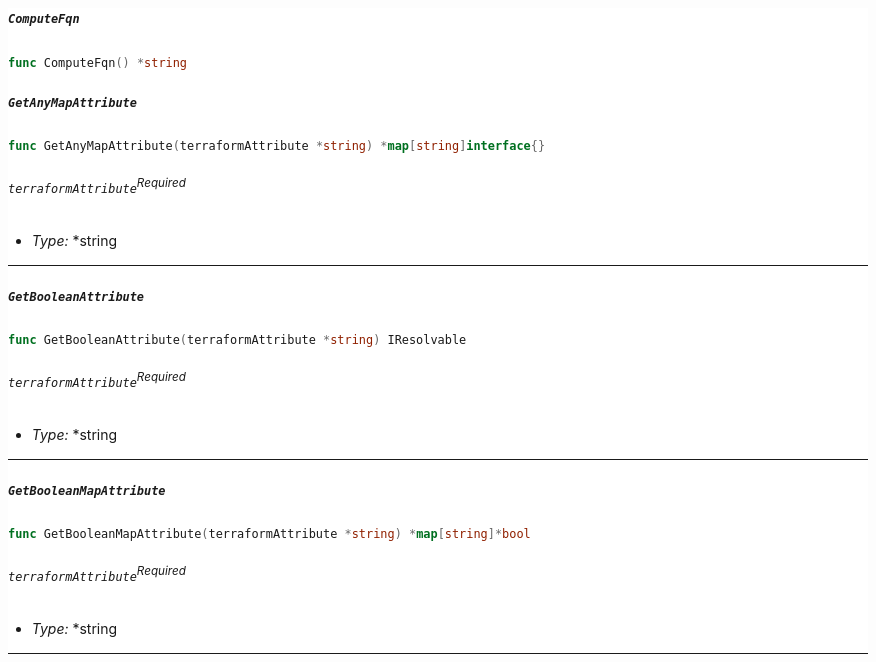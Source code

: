 
##### `ComputeFqn` <a name="ComputeFqn" id="@cdktf/provider-spotinst.multaiRoutingRule.MultaiRoutingRuleTagsOutputReference.computeFqn"></a>

```go
func ComputeFqn() *string
```

##### `GetAnyMapAttribute` <a name="GetAnyMapAttribute" id="@cdktf/provider-spotinst.multaiRoutingRule.MultaiRoutingRuleTagsOutputReference.getAnyMapAttribute"></a>

```go
func GetAnyMapAttribute(terraformAttribute *string) *map[string]interface{}
```

###### `terraformAttribute`<sup>Required</sup> <a name="terraformAttribute" id="@cdktf/provider-spotinst.multaiRoutingRule.MultaiRoutingRuleTagsOutputReference.getAnyMapAttribute.parameter.terraformAttribute"></a>

- *Type:* *string

---

##### `GetBooleanAttribute` <a name="GetBooleanAttribute" id="@cdktf/provider-spotinst.multaiRoutingRule.MultaiRoutingRuleTagsOutputReference.getBooleanAttribute"></a>

```go
func GetBooleanAttribute(terraformAttribute *string) IResolvable
```

###### `terraformAttribute`<sup>Required</sup> <a name="terraformAttribute" id="@cdktf/provider-spotinst.multaiRoutingRule.MultaiRoutingRuleTagsOutputReference.getBooleanAttribute.parameter.terraformAttribute"></a>

- *Type:* *string

---

##### `GetBooleanMapAttribute` <a name="GetBooleanMapAttribute" id="@cdktf/provider-spotinst.multaiRoutingRule.MultaiRoutingRuleTagsOutputReference.getBooleanMapAttribute"></a>

```go
func GetBooleanMapAttribute(terraformAttribute *string) *map[string]*bool
```

###### `terraformAttribute`<sup>Required</sup> <a name="terraformAttribute" id="@cdktf/provider-spotinst.multaiRoutingRule.MultaiRoutingRuleTagsOutputReference.getBooleanMapAttribute.parameter.terraformAttribute"></a>

- *Type:* *string

---